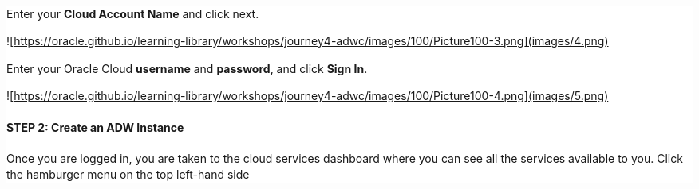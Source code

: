  Enter your **Cloud Account Name** and click next.

![https://oracle.github.io/learning-library/workshops/journey4-adwc/images/100/Picture100-3.png](images/4.png)

 Enter your Oracle Cloud **username** and **password**, and click **Sign In**.

 ![https://oracle.github.io/learning-library/workshops/journey4-adwc/images/100/Picture100-4.png](images/5.png)

#### STEP 2: Create an ADW Instance

 Once you are logged in, you are taken to the cloud services dashboard where you can see all the services available to you. Click the hamburger menu on the top left-hand side 
